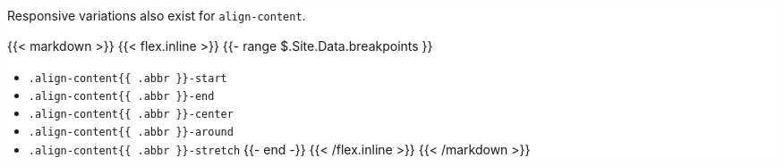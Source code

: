 Responsive variations also exist for `align-content`.

{{< markdown >}}
{{< flex.inline >}}
{{- range $.Site.Data.breakpoints }}
- `.align-content{{ .abbr }}-start`
- `.align-content{{ .abbr }}-end`
- `.align-content{{ .abbr }}-center`
- `.align-content{{ .abbr }}-around`
- `.align-content{{ .abbr }}-stretch`
{{- end -}}
{{< /flex.inline >}}
{{< /markdown >}}
